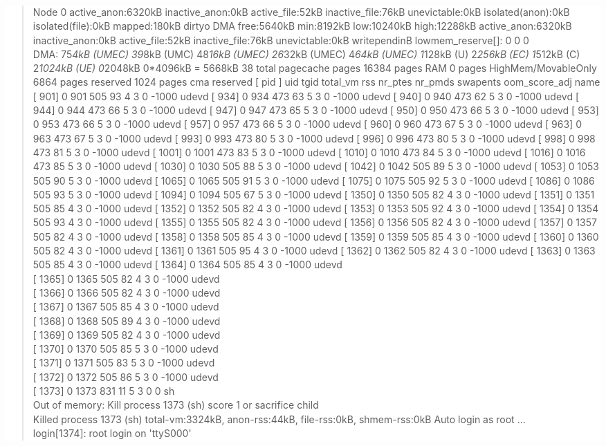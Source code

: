 >Node 0 active_anon:6320kB inactive_anon:0kB active_file:52kB inactive_file:76kB unevictable:0kB isolated(anon):0kB isolated(file):0kB mapped:180kB dirtyo
>DMA free:5640kB min:8192kB low:10240kB high:12288kB active_anon:6320kB inactive_anon:0kB active_file:52kB inactive_file:76kB unevictable:0kB writependinB
>lowmem_reserve[]: 0 0 0                                                                                                                                  
>DMA: 75*4kB (UMEC) 39*8kB (UMC) 48*16kB (UMEC) 26*32kB (UMEC) 4*64kB (UMEC) 1*128kB (U) 2*256kB (EC) 1*512kB (C) 2*1024kB (UE) 0*2048kB 0*4096kB = 5668kB
>38 total pagecache pages
>16384 pages RAM
>0 pages HighMem/MovableOnly
>6864 pages reserved
>1024 pages cma reserved
>[ pid ]   uid  tgid total_vm      rss nr_ptes nr_pmds swapents oom_score_adj name
>[  901]     0   901      505       93       4       3        0         -1000 udevd
>[  934]     0   934      473       63       5       3        0         -1000 udevd
>[  940]     0   940      473       62       5       3        0         -1000 udevd
>[  944]     0   944      473       66       5       3        0         -1000 udevd
>[  947]     0   947      473       65       5       3        0         -1000 udevd
>[  950]     0   950      473       66       5       3        0         -1000 udevd
>[  953]     0   953      473       66       5       3        0         -1000 udevd
>[  957]     0   957      473       66       5       3        0         -1000 udevd
>[  960]     0   960      473       67       5       3        0         -1000 udevd
>[  963]     0   963      473       67       5       3        0         -1000 udevd
>[  993]     0   993      473       80       5       3        0         -1000 udevd
>[  996]     0   996      473       80       5       3        0         -1000 udevd
>[  998]     0   998      473       81       5       3        0         -1000 udevd
>[ 1001]     0  1001      473       83       5       3        0         -1000 udevd
>[ 1010]     0  1010      473       84       5       3        0         -1000 udevd
>[ 1016]     0  1016      473       85       5       3        0         -1000 udevd
>[ 1030]     0  1030      505       88       5       3        0         -1000 udevd
>[ 1042]     0  1042      505       89       5       3        0         -1000 udevd
>[ 1053]     0  1053      505       90       5       3        0         -1000 udevd
>[ 1065]     0  1065      505       91       5       3        0         -1000 udevd
>[ 1075]     0  1075      505       92       5       3        0         -1000 udevd
>[ 1086]     0  1086      505       93       5       3        0         -1000 udevd
>[ 1094]     0  1094      505       67       5       3        0         -1000 udevd
>[ 1350]     0  1350      505       82       4       3        0         -1000 udevd
>[ 1351]     0  1351      505       85       4       3        0         -1000 udevd
>[ 1352]     0  1352      505       82       4       3        0         -1000 udevd
>[ 1353]     0  1353      505       92       4       3        0         -1000 udevd
>[ 1354]     0  1354      505       93       4       3        0         -1000 udevd
>[ 1355]     0  1355      505       82       4       3        0         -1000 udevd
>[ 1356]     0  1356      505       82       4       3        0         -1000 udevd
>[ 1357]     0  1357      505       82       4       3        0         -1000 udevd
>[ 1358]     0  1358      505       85       4       3        0         -1000 udevd
>[ 1359]     0  1359      505       85       4       3        0         -1000 udevd
>[ 1360]     0  1360      505       82       4       3        0         -1000 udevd
>[ 1361]     0  1361      505       95       4       3        0         -1000 udevd
>[ 1362]     0  1362      505       82       4       3        0         -1000 udevd
>[ 1363]     0  1363      505       85       4       3        0         -1000 udevd
>[ 1364]     0  1364      505       85       4       3        0         -1000 udevd   
>[ 1365]     0  1365      505       82       4       3        0         -1000 udevd   
>[ 1366]     0  1366      505       82       4       3        0         -1000 udevd   
>[ 1367]     0  1367      505       85       4       3        0         -1000 udevd    
>[ 1368]     0  1368      505       89       4       3        0         -1000 udevd   
>[ 1369]     0  1369      505       82       4       3        0         -1000 udevd   
>[ 1370]     0  1370      505       85       5       3        0         -1000 udevd   
>[ 1371]     0  1371      505       83       5       3        0         -1000 udevd   
>[ 1372]     0  1372      505       86       5       3        0         -1000 udevd   
>[ 1373]     0  1373      831       11       5       3        0             0 sh       
>Out of memory: Kill process 1373 (sh) score 1 or sacrifice child                     
>Killed process 1373 (sh) total-vm:3324kB, anon-rss:44kB, file-rss:0kB, shmem-rss:0kB
>Auto login as root ...                                                               
>login[1374]: root login on 'ttyS000'                                                 